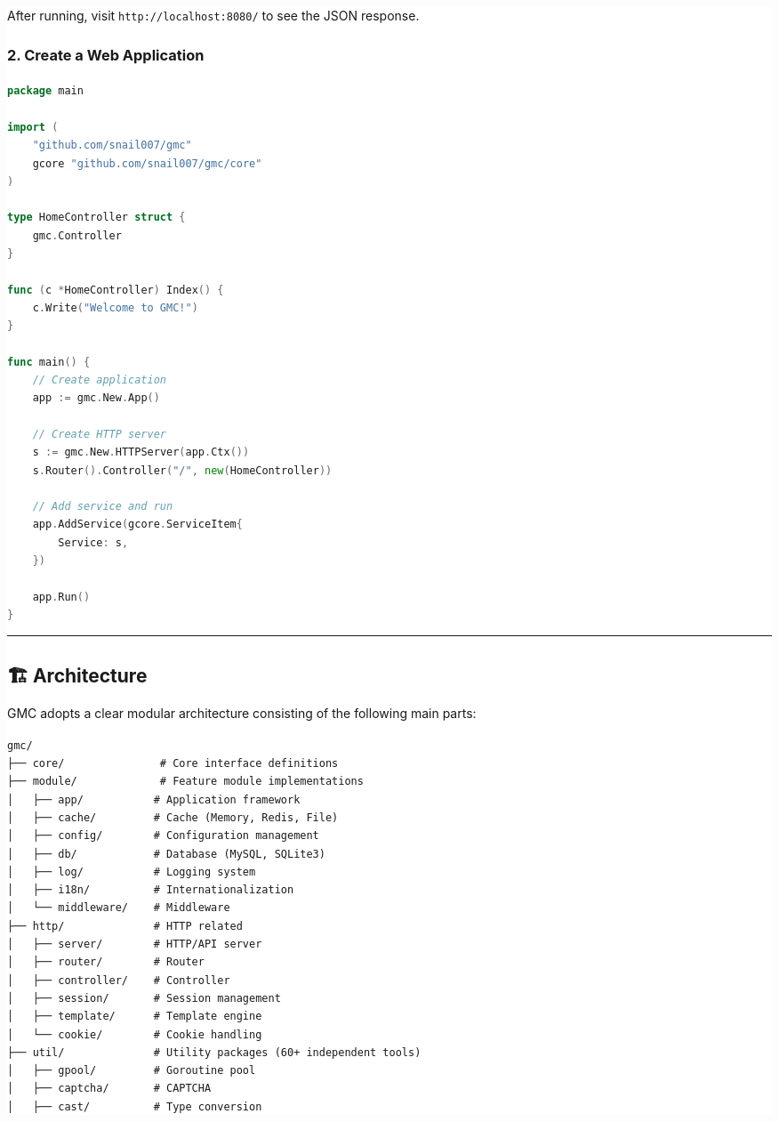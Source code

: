 After running, visit `http://localhost:8080/` to see the JSON response.

### 2. Create a Web Application

```go
package main

import (
    "github.com/snail007/gmc"
    gcore "github.com/snail007/gmc/core"
)

type HomeController struct {
    gmc.Controller
}

func (c *HomeController) Index() {
    c.Write("Welcome to GMC!")
}

func main() {
    // Create application
    app := gmc.New.App()
    
    // Create HTTP server
    s := gmc.New.HTTPServer(app.Ctx())
    s.Router().Controller("/", new(HomeController))
    
    // Add service and run
    app.AddService(gcore.ServiceItem{
        Service: s,
    })
    
    app.Run()
}
```

---

## 🏗️ Architecture

GMC adopts a clear modular architecture consisting of the following main parts:

```
gmc/
├── core/               # Core interface definitions
├── module/             # Feature module implementations
│   ├── app/           # Application framework
│   ├── cache/         # Cache (Memory, Redis, File)
│   ├── config/        # Configuration management
│   ├── db/            # Database (MySQL, SQLite3)
│   ├── log/           # Logging system
│   ├── i18n/          # Internationalization
│   └── middleware/    # Middleware
├── http/              # HTTP related
│   ├── server/        # HTTP/API server
│   ├── router/        # Router
│   ├── controller/    # Controller
│   ├── session/       # Session management
│   ├── template/      # Template engine
│   └── cookie/        # Cookie handling
├── util/              # Utility packages (60+ independent tools)
│   ├── gpool/         # Goroutine pool
│   ├── captcha/       # CAPTCHA
│   ├── cast/          # Type conversion
```